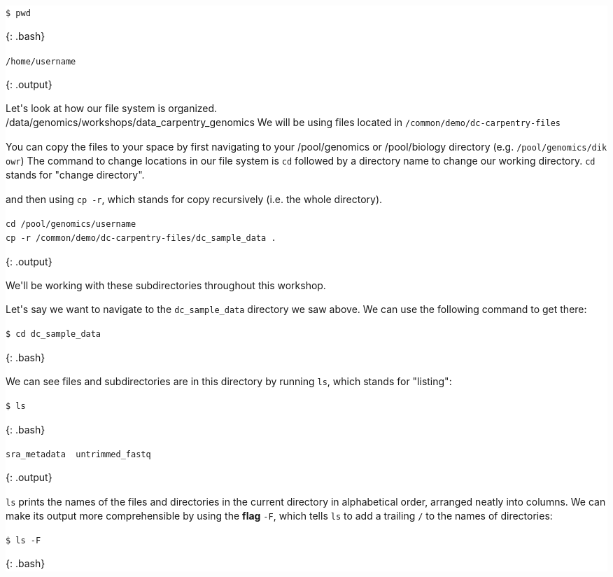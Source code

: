 ~~~
$ pwd
~~~
{: .bash}

~~~
/home/username
~~~
{: .output}

Let's look at how our file system is organized.  
/data/genomics/workshops/data_carpentry_genomics
We will be using files located in `/common/demo/dc-carpentry-files`

You can copy the files to your space by first navigating to your /pool/genomics or /pool/biology directory (e.g. `/pool/genomics/dikowr`)
The command to change locations in our file system is `cd` followed by a
directory name to change our working directory.
`cd` stands for "change directory".

and then using `cp -r`, which stands for copy recursively (i.e. the whole directory).

~~~
cd /pool/genomics/username
cp -r /common/demo/dc-carpentry-files/dc_sample_data .

~~~
{: .output}

We'll be working with these subdirectories throughout this workshop.  

Let's say we want to navigate to the `dc_sample_data` directory we saw above.  We can
use the following command to get there:

~~~
$ cd dc_sample_data
~~~
{: .bash}

We can see files and subdirectories are in this directory by running `ls`,
which stands for "listing":

~~~
$ ls
~~~
{: .bash}

~~~
sra_metadata  untrimmed_fastq
~~~
{: .output}

`ls` prints the names of the files and directories in the current directory in
alphabetical order,
arranged neatly into columns.
We can make its output more comprehensible by using the **flag** `-F`,
which tells `ls` to add a trailing `/` to the names of directories:

~~~
$ ls -F
~~~
{: .bash}
